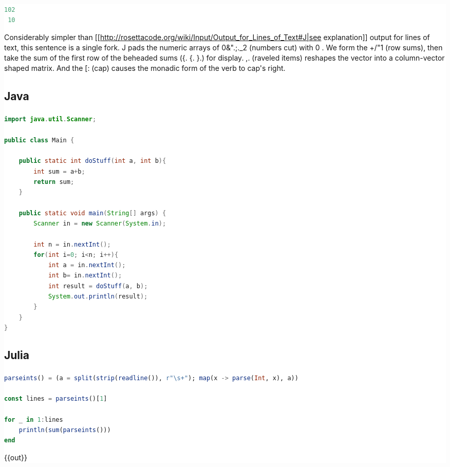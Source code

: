 ```J
102
 10

```

Considerably simpler than [[http://rosettacode.org/wiki/Input/Output_for_Lines_of_Text#J|see explanation]] output for lines of text, this sentence is a single fork.  J pads the numeric arrays of 0&".;._2 (numbers cut) with 0 .  We form the +/"1 (row sums), then take the sum of the first row of the beheaded sums ({. {. }.) for display.  ,. (raveled items) reshapes the vector into a column-vector shaped matrix.  And the [: (cap) causes the monadic form of the verb to cap's right.


## Java


```java
import java.util.Scanner;

public class Main {

	public static int doStuff(int a, int b){
	    int sum = a+b;
	    return sum;
	}

	public static void main(String[] args) {
		Scanner in = new Scanner(System.in);

		int n = in.nextInt();
		for(int i=0; i<n; i++){
			int a = in.nextInt();
			int b= in.nextInt();
			int result = doStuff(a, b);
			System.out.println(result);
		}
	}
}
```




## Julia


```julia
parseints() = (a = split(strip(readline()), r"\s+"); map(x -> parse(Int, x), a)) 
 
const lines = parseints()[1]

for _ in 1:lines
    println(sum(parseints()))
end

```
{{out}}
